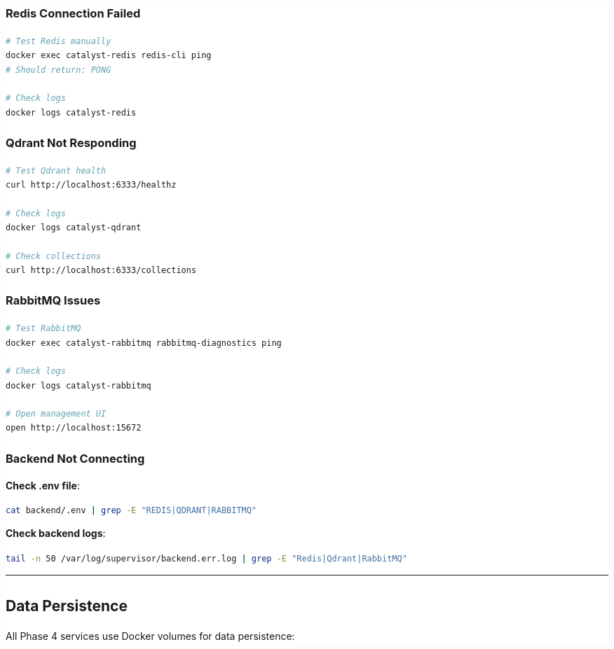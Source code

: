 ### Redis Connection Failed

```bash
# Test Redis manually
docker exec catalyst-redis redis-cli ping
# Should return: PONG

# Check logs
docker logs catalyst-redis
```

### Qdrant Not Responding

```bash
# Test Qdrant health
curl http://localhost:6333/healthz

# Check logs
docker logs catalyst-qdrant

# Check collections
curl http://localhost:6333/collections
```

### RabbitMQ Issues

```bash
# Test RabbitMQ
docker exec catalyst-rabbitmq rabbitmq-diagnostics ping

# Check logs
docker logs catalyst-rabbitmq

# Open management UI
open http://localhost:15672
```

### Backend Not Connecting

**Check .env file**:
```bash
cat backend/.env | grep -E "REDIS|QDRANT|RABBITMQ"
```

**Check backend logs**:
```bash
tail -n 50 /var/log/supervisor/backend.err.log | grep -E "Redis|Qdrant|RabbitMQ"
```

---

## Data Persistence

All Phase 4 services use Docker volumes for data persistence:
